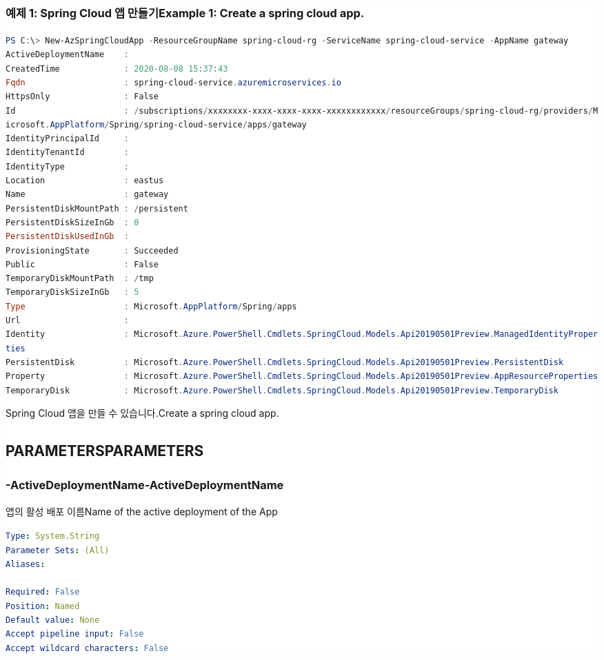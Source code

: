 ### <span data-ttu-id="afe13-108">예제 1: Spring Cloud 앱 만들기</span><span class="sxs-lookup"><span data-stu-id="afe13-108">Example 1: Create a spring cloud app.</span></span>
```powershell
PS C:\> New-AzSpringCloudApp -ResourceGroupName spring-cloud-rg -ServiceName spring-cloud-service -AppName gateway
ActiveDeploymentName    :
CreatedTime             : 2020-08-08 15:37:43
Fqdn                    : spring-cloud-service.azuremicroservices.io
HttpsOnly               : False
Id                      : /subscriptions/xxxxxxxx-xxxx-xxxx-xxxx-xxxxxxxxxxxx/resourceGroups/spring-cloud-rg/providers/Microsoft.AppPlatform/Spring/spring-cloud-service/apps/gateway
IdentityPrincipalId     :
IdentityTenantId        :
IdentityType            :
Location                : eastus
Name                    : gateway
PersistentDiskMountPath : /persistent
PersistentDiskSizeInGb  : 0
PersistentDiskUsedInGb  :
ProvisioningState       : Succeeded
Public                  : False
TemporaryDiskMountPath  : /tmp
TemporaryDiskSizeInGb   : 5
Type                    : Microsoft.AppPlatform/Spring/apps
Url                     :
Identity                : Microsoft.Azure.PowerShell.Cmdlets.SpringCloud.Models.Api20190501Preview.ManagedIdentityProperties
PersistentDisk          : Microsoft.Azure.PowerShell.Cmdlets.SpringCloud.Models.Api20190501Preview.PersistentDisk
Property                : Microsoft.Azure.PowerShell.Cmdlets.SpringCloud.Models.Api20190501Preview.AppResourceProperties
TemporaryDisk           : Microsoft.Azure.PowerShell.Cmdlets.SpringCloud.Models.Api20190501Preview.TemporaryDisk
```

<span data-ttu-id="afe13-109">Spring Cloud 앱을 만들 수 있습니다.</span><span class="sxs-lookup"><span data-stu-id="afe13-109">Create a spring cloud app.</span></span>

## <span data-ttu-id="afe13-110">PARAMETERS</span><span class="sxs-lookup"><span data-stu-id="afe13-110">PARAMETERS</span></span>

### <span data-ttu-id="afe13-111">-ActiveDeploymentName</span><span class="sxs-lookup"><span data-stu-id="afe13-111">-ActiveDeploymentName</span></span>
<span data-ttu-id="afe13-112">앱의 활성 배포 이름</span><span class="sxs-lookup"><span data-stu-id="afe13-112">Name of the active deployment of the App</span></span>

```yaml
Type: System.String
Parameter Sets: (All)
Aliases:

Required: False
Position: Named
Default value: None
Accept pipeline input: False
Accept wildcard characters: False
```
